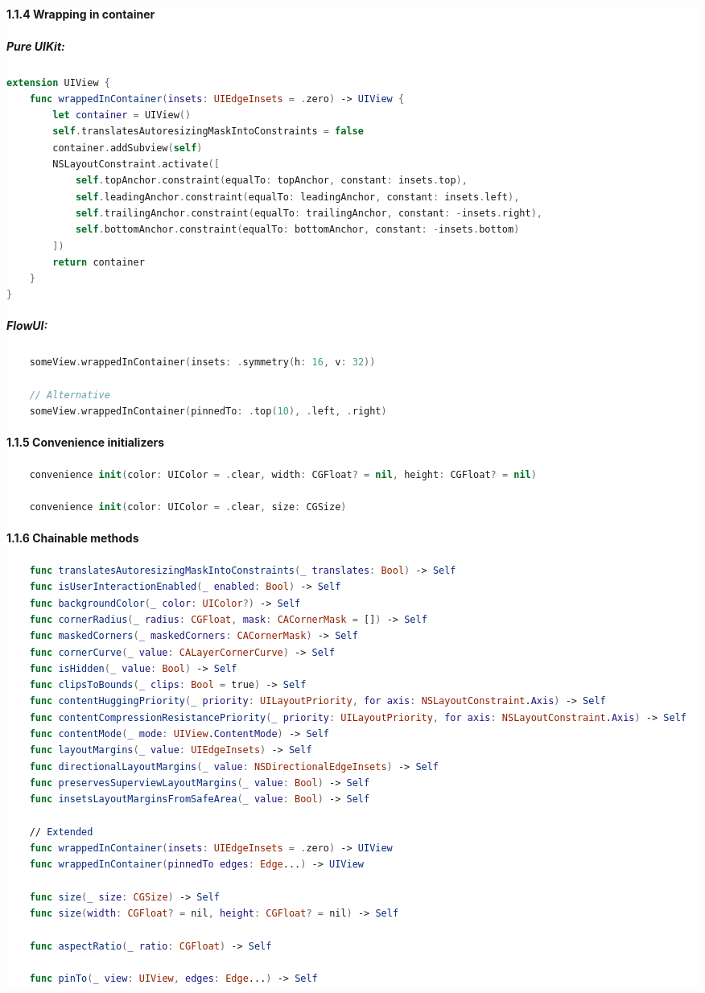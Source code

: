 #### 1.1.4 Wrapping in container
##### Pure UIKit:
```swift
extension UIView {
    func wrappedInContainer(insets: UIEdgeInsets = .zero) -> UIView {
        let container = UIView()
        self.translatesAutoresizingMaskIntoConstraints = false
        container.addSubview(self)
        NSLayoutConstraint.activate([
            self.topAnchor.constraint(equalTo: topAnchor, constant: insets.top),
            self.leadingAnchor.constraint(equalTo: leadingAnchor, constant: insets.left),
            self.trailingAnchor.constraint(equalTo: trailingAnchor, constant: -insets.right),
            self.bottomAnchor.constraint(equalTo: bottomAnchor, constant: -insets.bottom)
        ])
        return container
    }
}
```

##### FlowUI:
```swift
    someView.wrappedInContainer(insets: .symmetry(h: 16, v: 32))

    // Alternative
    someView.wrappedInContainer(pinnedTo: .top(10), .left, .right)
```

#### 1.1.5 Convenience initializers
```swift
    convenience init(color: UIColor = .clear, width: CGFloat? = nil, height: CGFloat? = nil)
    
    convenience init(color: UIColor = .clear, size: CGSize)
```

#### 1.1.6 Chainable methods
```swift
    func translatesAutoresizingMaskIntoConstraints(_ translates: Bool) -> Self
    func isUserInteractionEnabled(_ enabled: Bool) -> Self
    func backgroundColor(_ color: UIColor?) -> Self
    func cornerRadius(_ radius: CGFloat, mask: CACornerMask = []) -> Self
    func maskedCorners(_ maskedCorners: CACornerMask) -> Self
    func cornerCurve(_ value: CALayerCornerCurve) -> Self
    func isHidden(_ value: Bool) -> Self
    func clipsToBounds(_ clips: Bool = true) -> Self
    func contentHuggingPriority(_ priority: UILayoutPriority, for axis: NSLayoutConstraint.Axis) -> Self
    func contentCompressionResistancePriority(_ priority: UILayoutPriority, for axis: NSLayoutConstraint.Axis) -> Self
    func contentMode(_ mode: UIView.ContentMode) -> Self
    func layoutMargins(_ value: UIEdgeInsets) -> Self
    func directionalLayoutMargins(_ value: NSDirectionalEdgeInsets) -> Self
    func preservesSuperviewLayoutMargins(_ value: Bool) -> Self
    func insetsLayoutMarginsFromSafeArea(_ value: Bool) -> Self
    
    // Extended
    func wrappedInContainer(insets: UIEdgeInsets = .zero) -> UIView
    func wrappedInContainer(pinnedTo edges: Edge...) -> UIView
    
    func size(_ size: CGSize) -> Self
    func size(width: CGFloat? = nil, height: CGFloat? = nil) -> Self

    func aspectRatio(_ ratio: CGFloat) -> Self
    
    func pinTo(_ view: UIView, edges: Edge...) -> Self
```